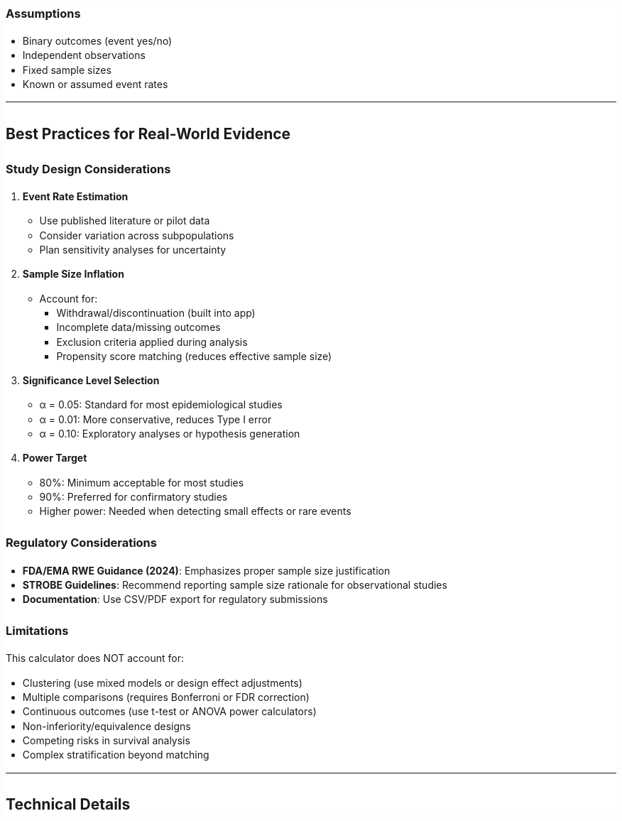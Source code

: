 ### Assumptions
- Binary outcomes (event yes/no)
- Independent observations
- Fixed sample sizes
- Known or assumed event rates

---

## Best Practices for Real-World Evidence

### Study Design Considerations

1. **Event Rate Estimation**
   - Use published literature or pilot data
   - Consider variation across subpopulations
   - Plan sensitivity analyses for uncertainty

2. **Sample Size Inflation**
   - Account for:
     - Withdrawal/discontinuation (built into app)
     - Incomplete data/missing outcomes
     - Exclusion criteria applied during analysis
     - Propensity score matching (reduces effective sample size)

3. **Significance Level Selection**
   - α = 0.05: Standard for most epidemiological studies
   - α = 0.01: More conservative, reduces Type I error
   - α = 0.10: Exploratory analyses or hypothesis generation

4. **Power Target**
   - 80%: Minimum acceptable for most studies
   - 90%: Preferred for confirmatory studies
   - Higher power: Needed when detecting small effects or rare events

### Regulatory Considerations

- **FDA/EMA RWE Guidance (2024)**: Emphasizes proper sample size justification
- **STROBE Guidelines**: Recommend reporting sample size rationale for observational studies
- **Documentation**: Use CSV/PDF export for regulatory submissions

### Limitations

This calculator does NOT account for:
- Clustering (use mixed models or design effect adjustments)
- Multiple comparisons (requires Bonferroni or FDR correction)
- Continuous outcomes (use t-test or ANOVA power calculators)
- Non-inferiority/equivalence designs
- Competing risks in survival analysis
- Complex stratification beyond matching

---

## Technical Details
